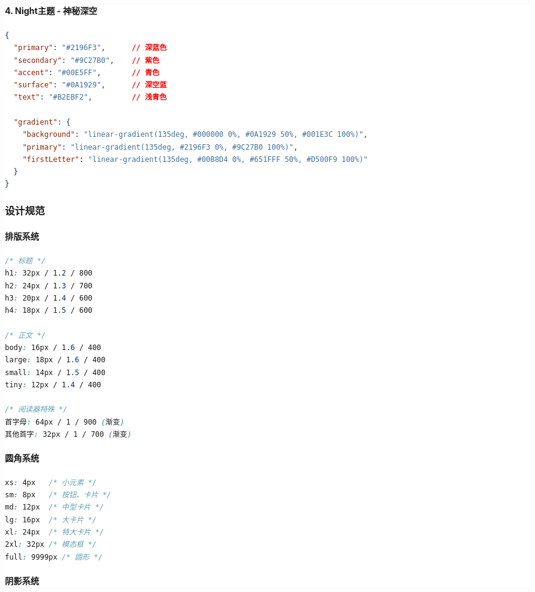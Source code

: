 #### 4. Night主题 - 神秘深空

```json
{
  "primary": "#2196F3",      // 深蓝色
  "secondary": "#9C27B0",    // 紫色
  "accent": "#00E5FF",       // 青色
  "surface": "#0A1929",      // 深空蓝
  "text": "#B2EBF2",         // 浅青色
  
  "gradient": {
    "background": "linear-gradient(135deg, #000000 0%, #0A1929 50%, #001E3C 100%)",
    "primary": "linear-gradient(135deg, #2196F3 0%, #9C27B0 100%)",
    "firstLetter": "linear-gradient(135deg, #00B8D4 0%, #651FFF 50%, #D500F9 100%)"
  }
}
```

### 设计规范

#### 排版系统

```css
/* 标题 */
h1: 32px / 1.2 / 800
h2: 24px / 1.3 / 700
h3: 20px / 1.4 / 600
h4: 18px / 1.5 / 600

/* 正文 */
body: 16px / 1.6 / 400
large: 18px / 1.6 / 400
small: 14px / 1.5 / 400
tiny: 12px / 1.4 / 400

/* 阅读器特殊 */
首字母: 64px / 1 / 900 (渐变)
其他首字: 32px / 1 / 700 (渐变)
```

#### 圆角系统

```css
xs: 4px   /* 小元素 */
sm: 8px   /* 按钮、卡片 */
md: 12px  /* 中型卡片 */
lg: 16px  /* 大卡片 */
xl: 24px  /* 特大卡片 */
2xl: 32px /* 模态框 */
full: 9999px /* 圆形 */
```

#### 阴影系统
